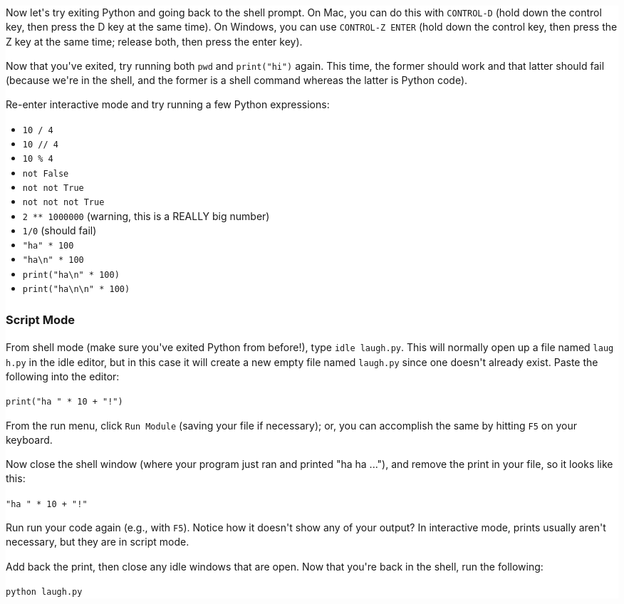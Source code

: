 Now let's try exiting Python and going back to the shell prompt.  On
Mac, you can do this with `CONTROL-D` (hold down the control key, then
press the D key at the same time).  On Windows, you can use `CONTROL-Z
ENTER` (hold down the control key, then press the Z key at the same
time; release both, then press the enter key).

Now that you've exited, try running both `pwd` and `print("hi")`
again.  This time, the former should work and that latter should fail
(because we're in the shell, and the former is a shell command whereas
the latter is Python code).

Re-enter interactive mode and try running a few Python expressions:

* `10 / 4`
* `10 // 4`
* `10 % 4`
* `not False`
* `not not True`
* `not not not True`
* `2 ** 1000000` (warning, this is a REALLY big number)
* `1/0` (should fail)
* `"ha" * 100`
* `"ha\n" * 100`
* `print("ha\n" * 100)`
* `print("ha\n\n" * 100)`

### Script Mode

From shell mode (make sure you've exited Python from before!), type
`idle laugh.py`.  This will normally open up a file named `laugh.py`
in the idle editor, but in this case it will create a new empty file
named `laugh.py` since one doesn't already exist.  Paste the following
into the editor:

```
print("ha " * 10 + "!")
```

From the run menu, click `Run Module` (saving your file if necessary);
or, you can accomplish the same by hitting `F5` on your keyboard.

Now close the shell window (where your program just ran and printed
"ha ha ..."), and remove the print in your file, so it looks like
this:

```
"ha " * 10 + "!"
```

Run run your code again (e.g., with `F5`).  Notice how it doesn't show
any of your output? In interactive mode, prints usually aren't
necessary, but they are in script mode.

Add back the print, then close any idle windows that are open.  Now
that you're back in the shell, run the following:

`python laugh.py`
